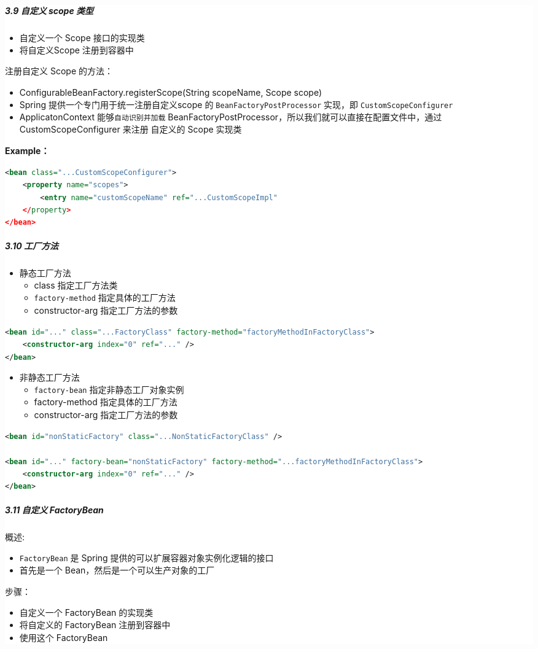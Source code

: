 ##### __3.9 自定义 scope 类型__

- 自定义一个 Scope 接口的实现类
- 将自定义Scope 注册到容器中

注册自定义 Scope 的方法：

- ConfigurableBeanFactory.registerScope(String scopeName, Scope scope)
- Spring 提供一个专门用于统一注册自定义scope 的 `BeanFactoryPostProcessor` 实现，即 `CustomScopeConfigurer`
- ApplicatonContext 能够`自动识别并加载` BeanFactoryPostProcessor，所以我们就可以直接在配置文件中，通过 CustomScopeConfigurer 来注册 自定义的 Scope 实现类

__Example：__

```xml
<bean class="...CustomScopeConfigurer">
	<property name="scopes">
		<entry name="customScopeName" ref="...CustomScopeImpl"
	</property>
</bean>
```

##### 3.10 工厂方法

- 静态工厂方法
	- class 指定工厂方法类
	- `factory-method` 指定具体的工厂方法
	- constructor-arg 指定工厂方法的参数


```xml
<bean id="..." class="...FactoryClass" factory-method="factoryMethodInFactoryClass">
	<constructor-arg index="0" ref="..." />
</bean>
```

- 非静态工厂方法
	- `factory-bean` 指定非静态工厂对象实例
	- factory-method 指定具体的工厂方法
	- constructor-arg 指定工厂方法的参数

```xml
<bean id="nonStaticFactory" class="...NonStaticFactoryClass" />

<bean id="..." factory-bean="nonStaticFactory" factory-method="...factoryMethodInFactoryClass">
	<constructor-arg index="0" ref="..." />
</bean>
```

##### __3.11 自定义 FactoryBean__

概述:
- `FactoryBean` 是 Spring 提供的可以扩展容器对象实例化逻辑的接口
- 首先是一个 Bean，然后是一个可以生产对象的工厂

步骤：
- 自定义一个 FactoryBean 的实现类
- 将自定义的 FactoryBean 注册到容器中
- 使用这个 FactoryBean
